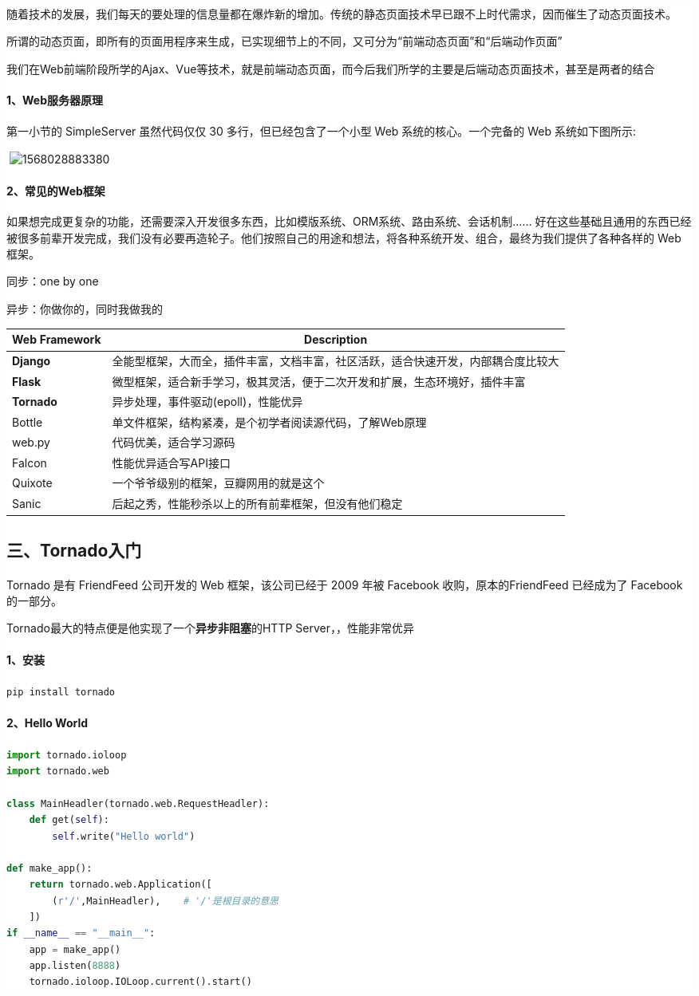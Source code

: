 随着技术的发展，我们每天的要处理的信息量都在爆炸新的增加。传统的静态⻚⾯技术早已跟不上时代需求，因⽽催⽣了动态⻚⾯技术。

所谓的动态页面，即所有的页面用程序来生成，已实现细节上的不同，又可分为“前端动态页面”和“后端动作页面”

我们在Web前端阶段所学的Ajax、Vue等技术，就是前端动态页面，而今后我们所学的主要是后端动态页面技术，甚至是两者的结合

#### 1、Web服务器原理

第⼀⼩节的 SimpleServer 虽然代码仅仅 30 多⾏，但已经包含了⼀个⼩型 Web 系统的核⼼。⼀个完备的 Web 系统如下图所示:

​			![1568028883380](C:\Users\lwq\AppData\Roaming\Typora\typora-user-images\1568028883380.png)

#### 2、常见的Web框架

如果想完成更复杂的功能，还需要深⼊开发很多东⻄，⽐如模版系统、ORM系统、路由系统、会话机制……
好在这些基础且通⽤的东⻄已经被很多前辈开发完成，我们没有必要再造轮⼦。他们按照⾃⼰的⽤途和想法，将各种系统开发、组合，最终为我们提供了各种各样的 Web 框架。

同步：one by one

异步：你做你的，同时我做我的

| Web Framework | Description                                                  |
| ------------- | ------------------------------------------------------------ |
| **Django**    | 全能型框架，大而全，插件丰富，文档丰富，社区活跃，适合快速开发，内部耦合度比较大 |
| **Flask**     | 微型框架，适合新手学习，极其灵活，便于二次开发和扩展，生态环境好，插件丰富 |
| **Tornado**   | 异步处理，事件驱动(epoll)，性能优异                          |
| Bottle        | 单文件框架，结构紧凑，是个初学者阅读源代码，了解Web原理      |
| web.py        | 代码优美，适合学习源码                                       |
| Falcon        | 性能优异适合写API接口                                        |
| Quixote       | 一个爷爷级别的框架，豆瓣网用的就是这个                       |
| Sanic         | 后起之秀，性能秒杀以上的所有前辈框架，但没有他们稳定         |

## 三、Tornado入门

Tornado 是有 FriendFeed 公司开发的 Web 框架，该公司已经于 2009 年被 Facebook 收购，原本的FriendFeed 已经成为了 Facebook 的⼀部分。

Tornado最大的特点便是他实现了一个**异步非阻塞**的HTTP Server，，性能非常优异

#### 1、安装

```sql
pip install tornado
```

#### 2、Hello World

```python
import tornado.ioloop
import tornado.web

class MainHeadler(tornado.web.RequestHeadler):
    def get(self):
        self.write("Hello world")

def make_app():
    return tornado.web.Application([
        (r'/',MainHeadler),    # '/'是根目录的意思
    ])
if __name__ == "__main__":
    app = make_app()
    app.listen(8888)
    tornado.ioloop.IOLoop.current().start()
```
